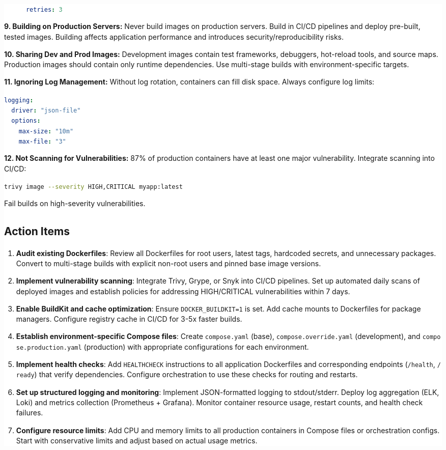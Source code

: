 ```yaml
      retries: 3
```

**9. Building on Production Servers:**
Never build images on production servers. Build in CI/CD pipelines and deploy pre-built, tested images. Building affects application performance and introduces security/reproducibility risks.

**10. Sharing Dev and Prod Images:**
Development images contain test frameworks, debuggers, hot-reload tools, and source maps. Production images should contain only runtime dependencies. Use multi-stage builds with environment-specific targets.

**11. Ignoring Log Management:**
Without log rotation, containers can fill disk space. Always configure log limits:
```yaml
logging:
  driver: "json-file"
  options:
    max-size: "10m"
    max-file: "3"
```

**12. Not Scanning for Vulnerabilities:**
87% of production containers have at least one major vulnerability. Integrate scanning into CI/CD:
```bash
trivy image --severity HIGH,CRITICAL myapp:latest
```

Fail builds on high-severity vulnerabilities.

## Action Items

1. **Audit existing Dockerfiles**: Review all Dockerfiles for root users, latest tags, hardcoded secrets, and unnecessary packages. Convert to multi-stage builds with explicit non-root users and pinned base image versions.

2. **Implement vulnerability scanning**: Integrate Trivy, Grype, or Snyk into CI/CD pipelines. Set up automated daily scans of deployed images and establish policies for addressing HIGH/CRITICAL vulnerabilities within 7 days.

3. **Enable BuildKit and cache optimization**: Ensure `DOCKER_BUILDKIT=1` is set. Add cache mounts to Dockerfiles for package managers. Configure registry cache in CI/CD for 3-5x faster builds.

4. **Establish environment-specific Compose files**: Create `compose.yaml` (base), `compose.override.yaml` (development), and `compose.production.yaml` (production) with appropriate configurations for each environment.

5. **Implement health checks**: Add `HEALTHCHECK` instructions to all application Dockerfiles and corresponding endpoints (`/health`, `/ready`) that verify dependencies. Configure orchestration to use these checks for routing and restarts.

6. **Set up structured logging and monitoring**: Implement JSON-formatted logging to stdout/stderr. Deploy log aggregation (ELK, Loki) and metrics collection (Prometheus + Grafana). Monitor container resource usage, restart counts, and health check failures.

7. **Configure resource limits**: Add CPU and memory limits to all production containers in Compose files or orchestration configs. Start with conservative limits and adjust based on actual usage metrics.
